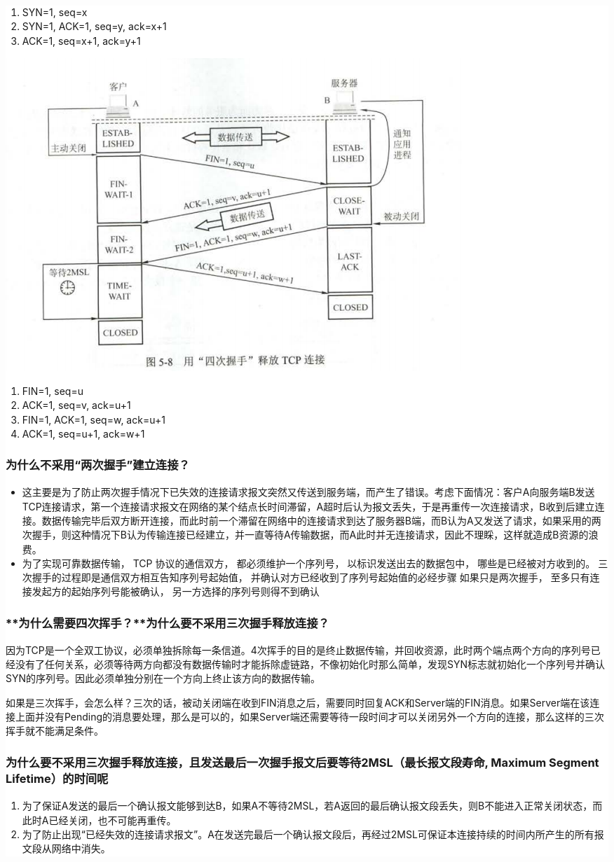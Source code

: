 1. SYN=1, seq=x
2. SYN=1, ACK=1, seq=y, ack=x+1
3. ACK=1, seq=x+1, ack=y+1

![&#x91CA;&#x653E;TCP&#x8FDE;&#x63A5;](../.gitbook/assets/image%20%2882%29.png)

1. FIN=1, seq=u
2. ACK=1, seq=v, ack=u+1
3. FIN=1, ACK=1, seq=w, ack=u+1
4. ACK=1, seq=u+1, ack=w+1 

###  为什么不采用“两次握手”建立连接？

* 这主要是为了防止两次握手情况下已失效的连接请求报文突然又传送到服务端，而产生了错误。考虑下面情况：客户A向服务端B发送TCP连接请求，第一个连接请求报文在网络的某个结点长时间滞留，A超时后认为报文丢失，于是再重传一次连接请求，B收到后建立连接。数据传输完毕后双方断开连接，而此时前一个滞留在网络中的连接请求到达了服务器B端，而B认为A又发送了请求，如果采用的两次握手，则这种情况下B认为传输连接已经建立，并一直等待A传输数据，而A此时并无连接请求，因此不理睬，这样就造成B资源的浪费。
* 为了实现可靠数据传输， TCP 协议的通信双方， 都必须维护一个序列号， 以标识发送出去的数据包中， 哪些是已经被对方收到的。 三次握手的过程即是通信双方相互告知序列号起始值， 并确认对方已经收到了序列号起始值的必经步骤 如果只是两次握手， 至多只有连接发起方的起始序列号能被确认， 另一方选择的序列号则得不到确认 

### **为什么需要四次挥手？**为什么要不采用三次握手释放连接？

因为TCP是一个全双工协议，必须单独拆除每一条信道。4次挥手的目的是终止数据传输，并回收资源，此时两个端点两个方向的序列号已经没有了任何关系，必须等待两方向都没有数据传输时才能拆除虚链路，不像初始化时那么简单，发现SYN标志就初始化一个序列号并确认SYN的序列号。因此必须单独分别在一个方向上终止该方向的数据传输。

如果是三次挥手，会怎么样？三次的话，被动关闭端在收到FIN消息之后，需要同时回复ACK和Server端的FIN消息。如果Server端在该连接上面并没有Pending的消息要处理，那么是可以的，如果Server端还需要等待一段时间才可以关闭另外一个方向的连接，那么这样的三次挥手就不能满足条件。

### 为什么要不采用三次握手释放连接，且发送最后一次握手报文后要等待2MSL（最长报文段寿命, Maximum Segment Lifetime）的时间呢

1. 为了保证A发送的最后一个确认报文能够到达B，如果A不等待2MSL，若A返回的最后确认报文段丢失，则B不能进入正常关闭状态，而此时A已经关闭，也不可能再重传。
2. 为了防止出现“已经失效的连接请求报文”。A在发送完最后一个确认报文段后，再经过2MSL可保证本连接持续的时间内所产生的所有报文段从网络中消失。

